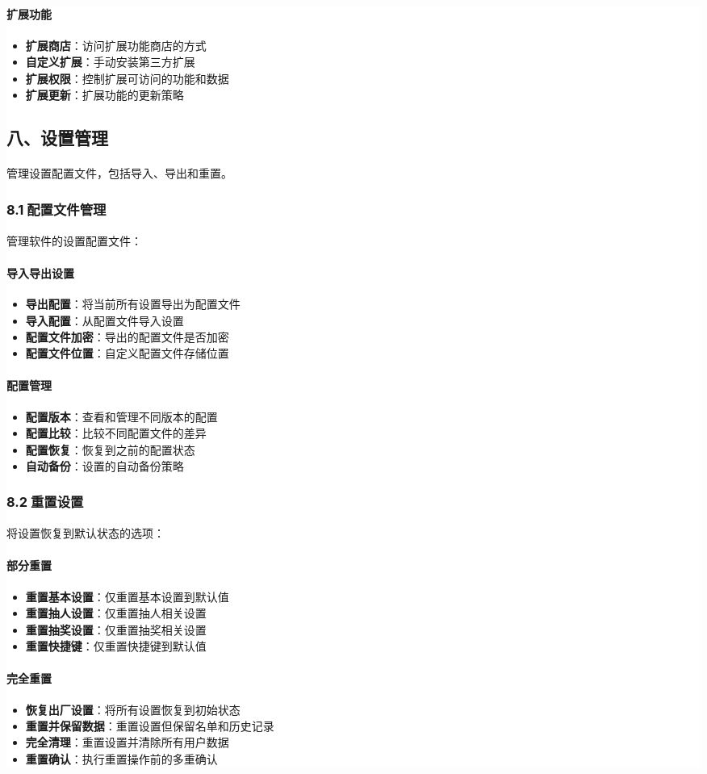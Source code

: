 #### 扩展功能
- **扩展商店**：访问扩展功能商店的方式
- **自定义扩展**：手动安装第三方扩展
- **扩展权限**：控制扩展可访问的功能和数据
- **扩展更新**：扩展功能的更新策略

## 八、设置管理
管理设置配置文件，包括导入、导出和重置。

### 8.1 配置文件管理
管理软件的设置配置文件：

#### 导入导出设置
- **导出配置**：将当前所有设置导出为配置文件
- **导入配置**：从配置文件导入设置
- **配置文件加密**：导出的配置文件是否加密
- **配置文件位置**：自定义配置文件存储位置

#### 配置管理
- **配置版本**：查看和管理不同版本的配置
- **配置比较**：比较不同配置文件的差异
- **配置恢复**：恢复到之前的配置状态
- **自动备份**：设置的自动备份策略

### 8.2 重置设置
将设置恢复到默认状态的选项：

#### 部分重置
- **重置基本设置**：仅重置基本设置到默认值
- **重置抽人设置**：仅重置抽人相关设置
- **重置抽奖设置**：仅重置抽奖相关设置
- **重置快捷键**：仅重置快捷键到默认值

#### 完全重置
- **恢复出厂设置**：将所有设置恢复到初始状态
- **重置并保留数据**：重置设置但保留名单和历史记录
- **完全清理**：重置设置并清除所有用户数据
- **重置确认**：执行重置操作前的多重确认